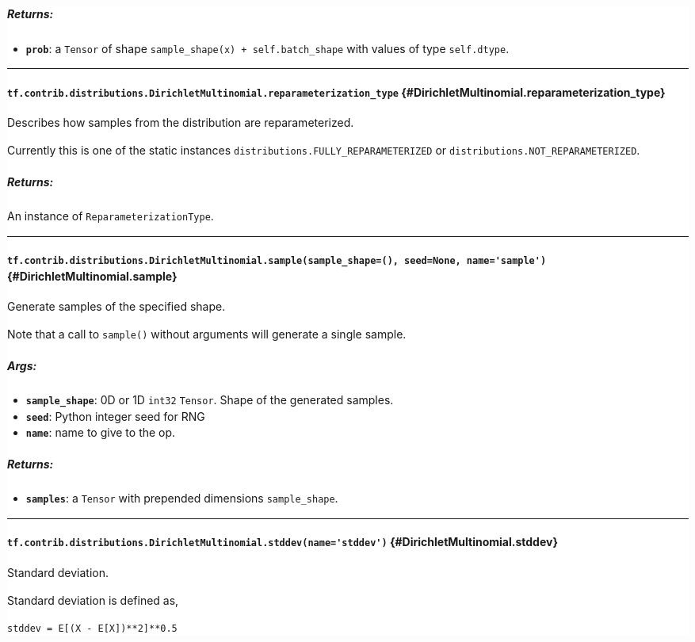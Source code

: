 ##### Returns:


*  <b>`prob`</b>: a `Tensor` of shape `sample_shape(x) + self.batch_shape` with
    values of type `self.dtype`.


- - -

#### `tf.contrib.distributions.DirichletMultinomial.reparameterization_type` {#DirichletMultinomial.reparameterization_type}

Describes how samples from the distribution are reparameterized.

Currently this is one of the static instances
`distributions.FULLY_REPARAMETERIZED`
or `distributions.NOT_REPARAMETERIZED`.

##### Returns:

  An instance of `ReparameterizationType`.


- - -

#### `tf.contrib.distributions.DirichletMultinomial.sample(sample_shape=(), seed=None, name='sample')` {#DirichletMultinomial.sample}

Generate samples of the specified shape.

Note that a call to `sample()` without arguments will generate a single
sample.

##### Args:


*  <b>`sample_shape`</b>: 0D or 1D `int32` `Tensor`. Shape of the generated samples.
*  <b>`seed`</b>: Python integer seed for RNG
*  <b>`name`</b>: name to give to the op.

##### Returns:


*  <b>`samples`</b>: a `Tensor` with prepended dimensions `sample_shape`.


- - -

#### `tf.contrib.distributions.DirichletMultinomial.stddev(name='stddev')` {#DirichletMultinomial.stddev}

Standard deviation.

Standard deviation is defined as,

```none
stddev = E[(X - E[X])**2]**0.5
```
